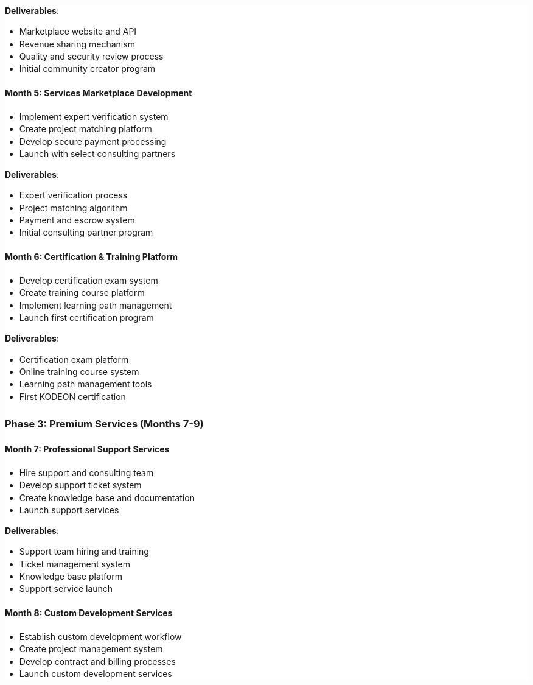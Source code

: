 **Deliverables**:

-   Marketplace website and API
-   Revenue sharing mechanism
-   Quality and security review process
-   Initial community creator program

#### Month 5: Services Marketplace Development

-   Implement expert verification system
-   Create project matching platform
-   Develop secure payment processing
-   Launch with select consulting partners

**Deliverables**:

-   Expert verification process
-   Project matching algorithm
-   Payment and escrow system
-   Initial consulting partner program

#### Month 6: Certification & Training Platform

-   Develop certification exam system
-   Create training course platform
-   Implement learning path management
-   Launch first certification program

**Deliverables**:

-   Certification exam platform
-   Online training course system
-   Learning path management tools
-   First KODEON certification

### Phase 3: Premium Services (Months 7-9)

#### Month 7: Professional Support Services

-   Hire support and consulting team
-   Develop support ticket system
-   Create knowledge base and documentation
-   Launch support services

**Deliverables**:

-   Support team hiring and training
-   Ticket management system
-   Knowledge base platform
-   Support service launch

#### Month 8: Custom Development Services

-   Establish custom development workflow
-   Create project management system
-   Develop contract and billing processes
-   Launch custom development services
